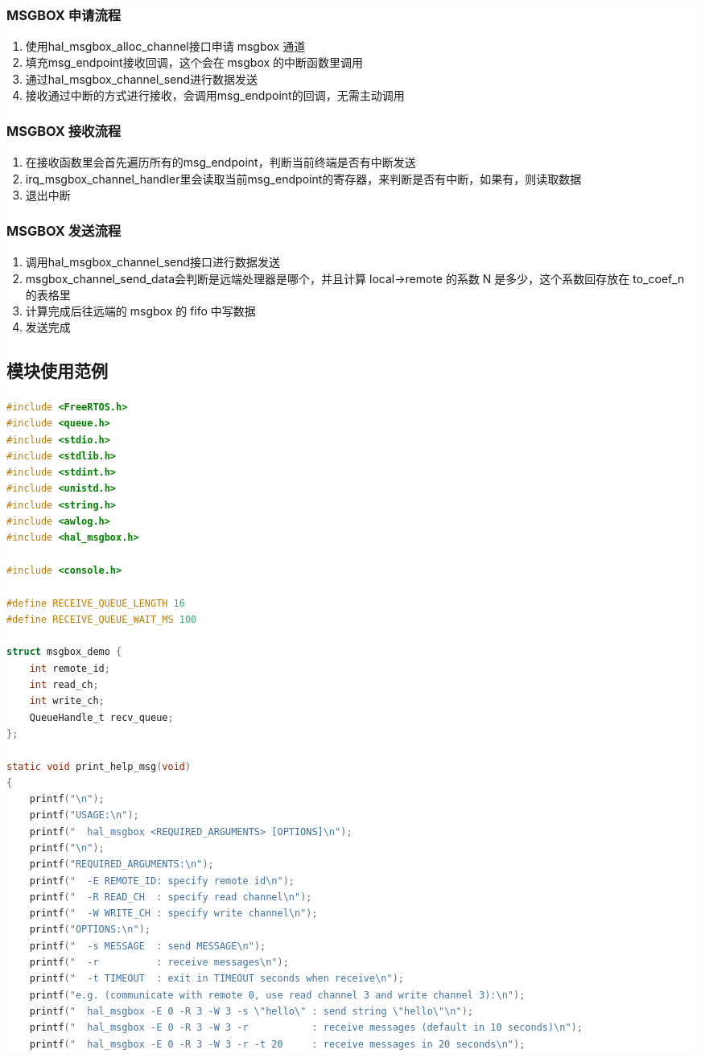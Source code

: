 ### MSGBOX 申请流程

1. 使用hal_msgbox_alloc_channel接口申请 msgbox 通道
2. 填充msg_endpoint接收回调，这个会在 msgbox 的中断函数里调用
3. 通过hal_msgbox_channel_send进行数据发送
4. 接收通过中断的方式进行接收，会调用msg_endpoint的回调，无需主动调用

### MSGBOX 接收流程

1. 在接收函数里会首先遍历所有的msg_endpoint，判断当前终端是否有中断发送
2. irq_msgbox_channel_handler里会读取当前msg_endpoint的寄存器，来判断是否有中断，如果有，则读取数据
3. 退出中断

### MSGBOX 发送流程

1. 调用hal_msgbox_channel_send接口进行数据发送
2. msgbox_channel_send_data会判断是远端处理器是哪个，并且计算 local->remote 的系数 N 是多少，这个系数回存放在 to_coef_n 的表格里
3. 计算完成后往远端的 msgbox 的 fifo 中写数据
4. 发送完成

## 模块使用范例

```c
#include <FreeRTOS.h>
#include <queue.h>
#include <stdio.h>
#include <stdlib.h>
#include <stdint.h>
#include <unistd.h>
#include <string.h>
#include <awlog.h>
#include <hal_msgbox.h>

#include <console.h>

#define RECEIVE_QUEUE_LENGTH 16
#define RECEIVE_QUEUE_WAIT_MS 100

struct msgbox_demo {
	int remote_id;
	int read_ch;
	int write_ch;
	QueueHandle_t recv_queue;
};

static void print_help_msg(void)
{
	printf("\n");
	printf("USAGE:\n");
	printf("  hal_msgbox <REQUIRED_ARGUMENTS> [OPTIONS]\n");
	printf("\n");
	printf("REQUIRED_ARGUMENTS:\n");
	printf("  -E REMOTE_ID: specify remote id\n");
	printf("  -R READ_CH  : specify read channel\n");
	printf("  -W WRITE_CH : specify write channel\n");
	printf("OPTIONS:\n");
	printf("  -s MESSAGE  : send MESSAGE\n");
	printf("  -r          : receive messages\n");
	printf("  -t TIMEOUT  : exit in TIMEOUT seconds when receive\n");
	printf("e.g. (communicate with remote 0, use read channel 3 and write channel 3):\n");
	printf("  hal_msgbox -E 0 -R 3 -W 3 -s \"hello\" : send string \"hello\"\n");
	printf("  hal_msgbox -E 0 -R 3 -W 3 -r           : receive messages (default in 10 seconds)\n");
	printf("  hal_msgbox -E 0 -R 3 -W 3 -r -t 20     : receive messages in 20 seconds\n");
```